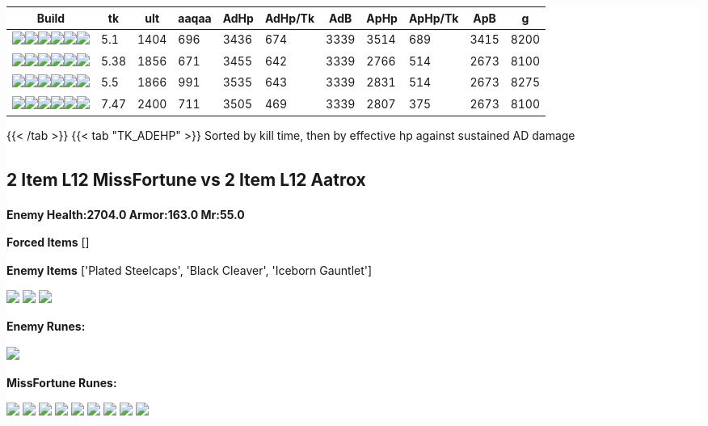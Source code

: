 



 Build |tk|ult|aaqaa|AdHp|AdHp/Tk|AdB|ApHp|ApHp/Tk|ApB|g
-|-|-|-|-|-|-|-|-|-|-
![](/item/6672.png)![](/item/3091.png)![](/item/2422.png)![](/item/1053.png)![](/item/1055.png)![](/item/1036.png)|5.1|1404|696|3436|674|3339|3514|689|3415|8200
![](/item/6672.png)![](/item/6691.png)![](/item/2422.png)![](/item/1053.png)![](/item/1055.png)![](/item/1036.png)|5.38|1856|671|3455|642|3339|2766|514|2673|8100
![](/item/3036.png)![](/item/3153.png)![](/item/2422.png)![](/item/1055.png)![](/item/1037.png)![](/item/1036.png)|5.5|1866|991|3535|643|3339|2831|514|2673|8275
![](/item/6691.png)![](/item/3036.png)![](/item/2422.png)![](/item/1053.png)![](/item/1055.png)![](/item/1036.png)|7.47|2400|711|3505|469|3339|2807|375|2673|8100
{{< /tab >}}
{{< tab "TK_ADEHP" >}}
Sorted by kill time, then by effective hp against sustained AD damage
## 2 Item L12 MissFortune vs 2 Item L12 Aatrox

**Enemy Health:2704.0 Armor:163.0 Mr:55.0**


**Forced Items** []








**Enemy Items** ['Plated Steelcaps', 'Black Cleaver', 'Iceborn Gauntlet']





![](/item/3047.png)
![](/item/3071.png)
![](/item/6662.png)



**Enemy Runes:**





![](/StatMods/StatModsArmorIcon.png)



**MissFortune Runes:**


![](/Styles/Inspiration/FirstStrike/FirstStrike.png)
![](/Styles/Inspiration/MagicalFootwear/MagicalFootwear.png)
![](/Styles/Inspiration/BiscuitDelivery/BiscuitDelivery.png)
![](/Styles/Inspiration/CosmicInsight/CosmicInsight.png)
![](/Styles/Sorcery/AbsoluteFocus/AbsoluteFocus.png)
![](/Styles/Sorcery/GatheringStorm/GatheringStorm.png)
![](/StatMods/StatModsAdaptiveForceIcon.png)
![](/StatMods/StatModsAdaptiveForceIcon.png)
![](/StatMods/StatModsArmorIcon.png)
